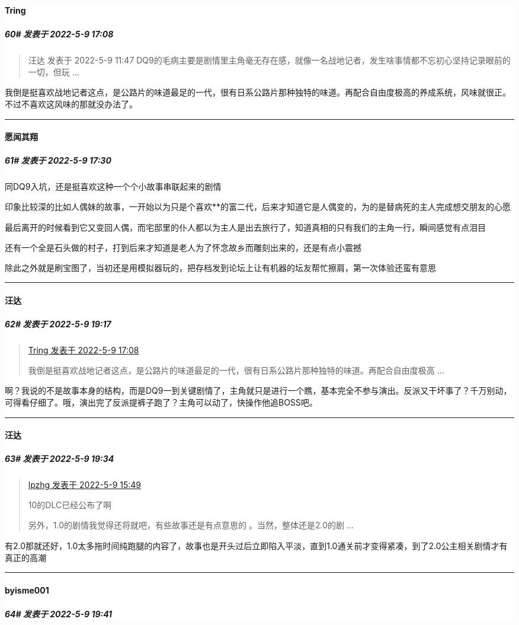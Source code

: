 ####  Tring  
##### 60#       发表于 2022-5-9 17:08

<blockquote>汪达 发表于 2022-5-9 11:47
DQ9的毛病主要是剧情里主角毫无存在感，就像一名战地记者，发生啥事情都不忘初心坚持记录眼前的一切，但玩 ...</blockquote>
我倒是挺喜欢战地记者这点，是公路片的味道最足的一代，很有日系公路片那种独特的味道。再配合自由度极高的养成系统，风味就很正。不过不喜欢这风味的那就没办法了。



*****

####  愿闻其翔  
##### 61#       发表于 2022-5-9 17:30

同DQ9入坑，还是挺喜欢这种一个个小故事串联起来的剧情

印象比较深的比如人偶妹的故事，一开始以为只是个喜欢**的富二代，后来才知道它是人偶变的，为的是替病死的主人完成想交朋友的心愿

最后离开的时候看到它又变回人偶，而宅邸里的仆人都以为主人是出去旅行了，知道真相的只有我们的主角一行，瞬间感觉有点泪目

还有一个全是石头做的村子，打到后来才知道是老人为了怀念故乡而雕刻出来的，还是有点小震撼

除此之外就是刷宝图了，当初还是用模拟器玩的，把存档发到论坛上让有机器的坛友帮忙擦肩，第一次体验还蛮有意思



*****

####  汪达  
##### 62#       发表于 2022-5-9 19:17

<blockquote><a href="httphttps://bbs.saraba1st.com/2b/forum.php?mod=redirect&amp;goto=findpost&amp;pid=55755085&amp;ptid=2068541" target="_blank">Tring 发表于 2022-5-9 17:08</a>

我倒是挺喜欢战地记者这点，是公路片的味道最足的一代，很有日系公路片那种独特的味道。再配合自由度极高 ...</blockquote>
啊？我说的不是故事本身的结构，而是DQ9一到关键剧情了，主角就只是进行一个瞧，基本完全不参与演出。反派又干坏事了？千万别动，可得看仔细了。哦，演出完了反派提裤子跑了？主角可以动了，快操作他追BOSS吧。



*****

####  汪达  
##### 63#       发表于 2022-5-9 19:34

<blockquote><a href="httphttps://bbs.saraba1st.com/2b/forum.php?mod=redirect&amp;goto=findpost&amp;pid=55753842&amp;ptid=2068541" target="_blank">lpzhg 发表于 2022-5-9 15:49</a>

10的DLC已经公布了啊

另外，1.0的剧情我觉得还将就吧，有些故事还是有点意思的 。当然，整体还是2.0的剧 ...</blockquote>
有2.0那就还好，1.0太多拖时间纯跑腿的内容了，故事也是开头过后立即陷入平淡，直到1.0通关前才变得紧凑，到了2.0公主相关剧情才有真正的高潮

*****

####  byisme001  
##### 64#       发表于 2022-5-9 19:41

